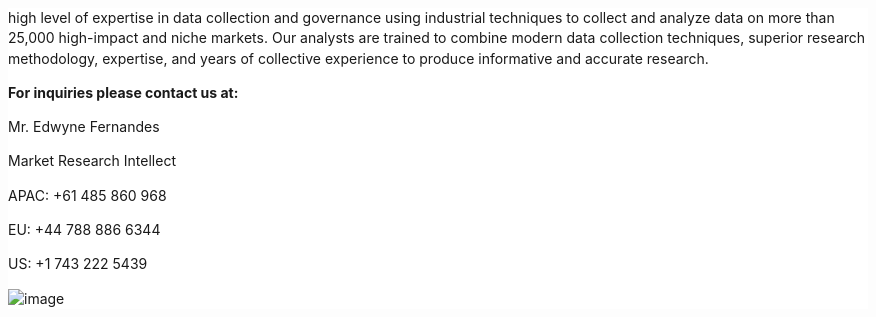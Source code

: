 high level of expertise in data collection and governance using industrial techniques to collect and analyze data on more than 25,000 high-impact and niche markets. Our analysts are trained to combine modern data collection techniques, superior research methodology, expertise, and years of collective experience to produce informative and accurate research.</span></p><p><strong>For inquiries please contact us at:</strong></p><p>Mr. Edwyne Fernandes</p><p>Market Research Intellect</p><p>APAC: +61 485 860 968</p><p>EU: +44 788 886 6344</p><p>US: +1 743 222 5439</p>
![image](https://github.com/user-attachments/assets/e1d98e1f-dbe4-4b8c-9bc1-13a87bb61355)
